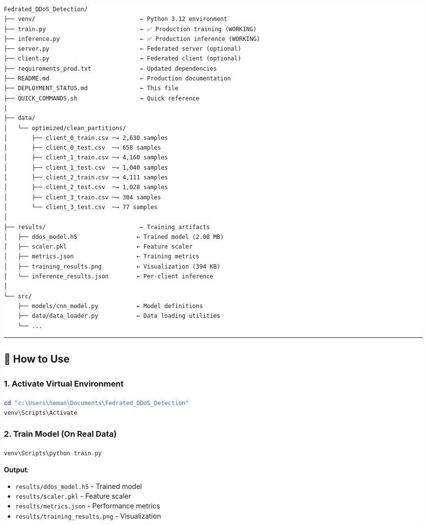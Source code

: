 ```
Fedrated_DDoS_Detection/
├── venv/                              ← Python 3.12 environment
├── train.py                           ← ✅ Production training (WORKING)
├── inference.py                       ← ✅ Production inference (WORKING)
├── server.py                          ← Federated server (optional)
├── client.py                          ← Federated client (optional)
├── requirements_prod.txt              ← Updated dependencies
├── README.md                          ← Production documentation
├── DEPLOYMENT_STATUS.md               ← This file
├── QUICK_COMMANDS.sh                  ← Quick reference
│
├── data/
│   └── optimized/clean_partitions/
│       ├── client_0_train.csv ─→ 2,630 samples
│       ├── client_0_test.csv  ─→ 658 samples
│       ├── client_1_train.csv ─→ 4,160 samples
│       ├── client_1_test.csv  ─→ 1,040 samples
│       ├── client_2_train.csv ─→ 4,111 samples
│       ├── client_2_test.csv  ─→ 1,028 samples
│       ├── client_3_train.csv ─→ 304 samples
│       └── client_3_test.csv  ─→ 77 samples
│
├── results/                           ← Training artifacts
│   ├── ddos_model.h5                 ← Trained model (2.08 MB)
│   ├── scaler.pkl                    ← Feature scaler
│   ├── metrics.json                  ← Training metrics
│   ├── training_results.png          ← Visualization (394 KB)
│   └── inference_results.json        ← Per-client inference
│
└── src/
    ├── models/cnn_model.py           ← Model definitions
    ├── data/data_loader.py           ← Data loading utilities
    └── ...
```

---

## 🚀 How to Use

### 1. Activate Virtual Environment
```powershell
cd "c:\Users\heman\Documents\Fedrated_DDoS_Detection"
venv\Scripts\Activate
```

### 2. Train Model (On Real Data)
```powershell
venv\Scripts\python train.py
```
**Output**:
- `results/ddos_model.h5` - Trained model
- `results/scaler.pkl` - Feature scaler
- `results/metrics.json` - Performance metrics
- `results/training_results.png` - Visualization
